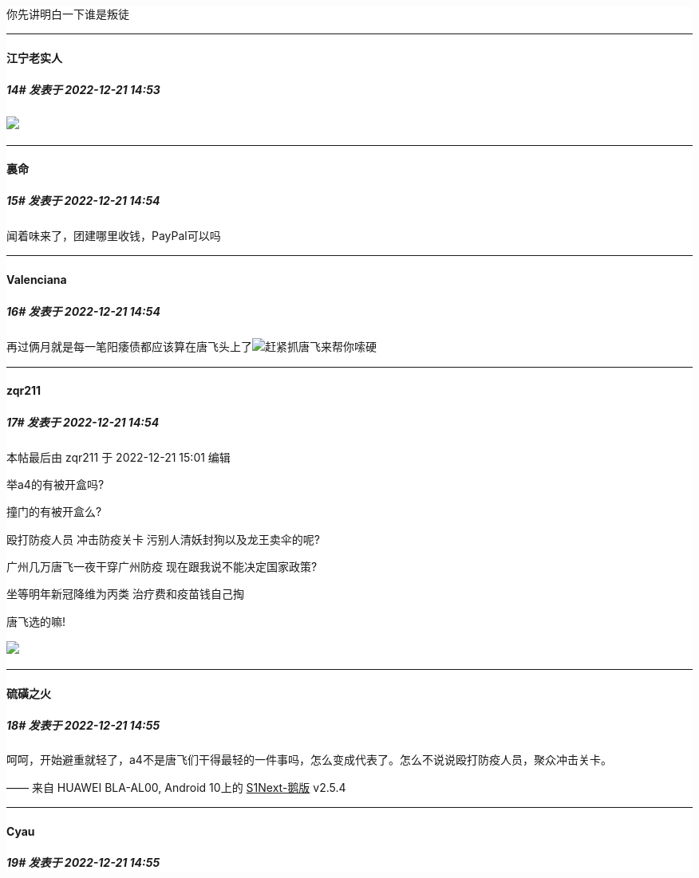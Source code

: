 你先讲明白一下谁是叛徒

*****

####  江宁老实人  
##### 14#       发表于 2022-12-21 14:53

<img src="https://static.saraba1st.com/image/smiley/face2017/091.png" referrerpolicy="no-referrer">

*****

####  裏命  
##### 15#       发表于 2022-12-21 14:54

闻着味来了，团建哪里收钱，PayPal可以吗

*****

####  Valenciana  
##### 16#       发表于 2022-12-21 14:54

再过俩月就是每一笔阳痿债都应该算在唐飞头上了<img src="https://static.saraba1st.com/image/smiley/face2017/053.png" referrerpolicy="no-referrer">赶紧抓唐飞来帮你嗦硬

*****

####  zqr211  
##### 17#       发表于 2022-12-21 14:54

 本帖最后由 zqr211 于 2022-12-21 15:01 编辑 

举a4的有被开盒吗?

撞门的有被开盒么?

殴打防疫人员 冲击防疫关卡 污别人清妖封狗以及龙王卖伞的呢?

广州几万唐飞一夜干穿广州防疫 现在跟我说不能决定国家政策?

坐等明年新冠降维为丙类 治疗费和疫苗钱自己掏

唐飞选的嘛!

<img src="https://p.sda1.dev/8/db26263f05163814e89777a5e25a363a/CMP_20221221145311825.jpg" referrerpolicy="no-referrer">

*****

####  硫磺之火  
##### 18#       发表于 2022-12-21 14:55

呵呵，开始避重就轻了，a4不是唐飞们干得最轻的一件事吗，怎么变成代表了。怎么不说说殴打防疫人员，聚众冲击关卡。

—— 来自 HUAWEI BLA-AL00, Android 10上的 [S1Next-鹅版](https://github.com/ykrank/S1-Next/releases) v2.5.4

*****

####  Cyau  
##### 19#       发表于 2022-12-21 14:55
